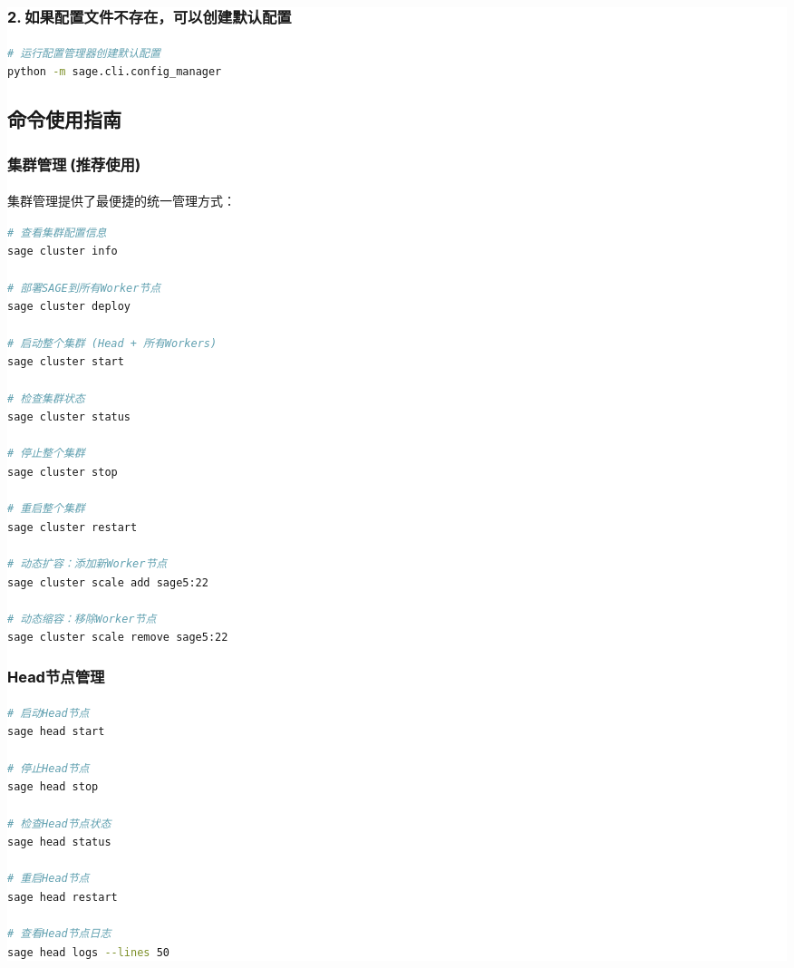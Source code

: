 ### 2. 如果配置文件不存在，可以创建默认配置

```bash
# 运行配置管理器创建默认配置
python -m sage.cli.config_manager
```

## 命令使用指南

### 集群管理 (推荐使用)

集群管理提供了最便捷的统一管理方式：

```bash
# 查看集群配置信息
sage cluster info

# 部署SAGE到所有Worker节点
sage cluster deploy

# 启动整个集群 (Head + 所有Workers)
sage cluster start

# 检查集群状态
sage cluster status

# 停止整个集群
sage cluster stop

# 重启整个集群
sage cluster restart

# 动态扩容：添加新Worker节点
sage cluster scale add sage5:22

# 动态缩容：移除Worker节点
sage cluster scale remove sage5:22
```

### Head节点管理

```bash
# 启动Head节点
sage head start

# 停止Head节点
sage head stop

# 检查Head节点状态
sage head status

# 重启Head节点
sage head restart

# 查看Head节点日志
sage head logs --lines 50
```
